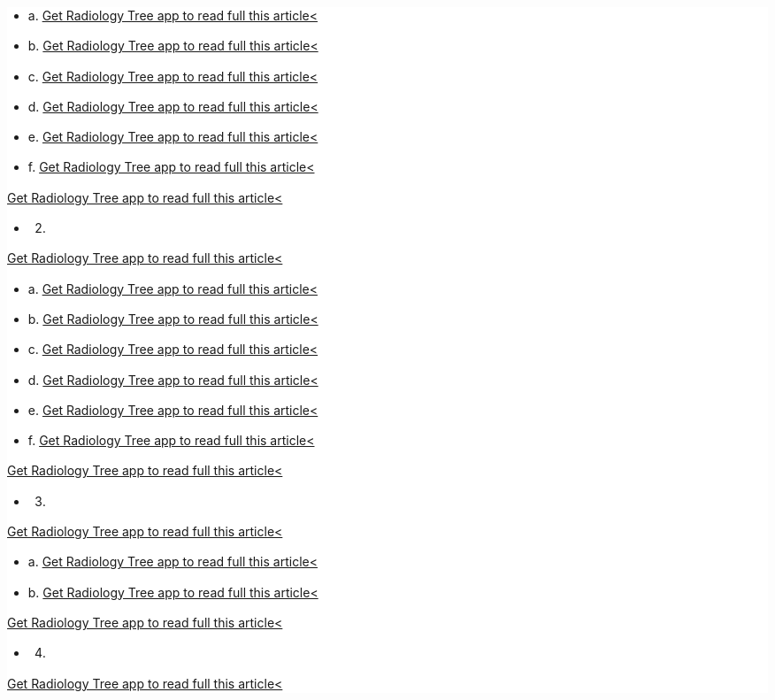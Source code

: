   - a.
    [Get Radiology Tree app to read full this article<](https://clinicalpub.com/app)

  - b.
    [Get Radiology Tree app to read full this article<](https://clinicalpub.com/app)

  - c.
    [Get Radiology Tree app to read full this article<](https://clinicalpub.com/app)

  - d.
    [Get Radiology Tree app to read full this article<](https://clinicalpub.com/app)

  - e.
    [Get Radiology Tree app to read full this article<](https://clinicalpub.com/app)

  - f.
    [Get Radiology Tree app to read full this article<](https://clinicalpub.com/app)


[Get Radiology Tree app to read full this article<](https://clinicalpub.com/app)

- 2.
[Get Radiology Tree app to read full this article<](https://clinicalpub.com/app)


  - a.
    [Get Radiology Tree app to read full this article<](https://clinicalpub.com/app)

  - b.
    [Get Radiology Tree app to read full this article<](https://clinicalpub.com/app)

  - c.
    [Get Radiology Tree app to read full this article<](https://clinicalpub.com/app)

  - d.
    [Get Radiology Tree app to read full this article<](https://clinicalpub.com/app)

  - e.
    [Get Radiology Tree app to read full this article<](https://clinicalpub.com/app)

  - f.
    [Get Radiology Tree app to read full this article<](https://clinicalpub.com/app)


[Get Radiology Tree app to read full this article<](https://clinicalpub.com/app)

- 3.
[Get Radiology Tree app to read full this article<](https://clinicalpub.com/app)


  - a.
    [Get Radiology Tree app to read full this article<](https://clinicalpub.com/app)

  - b.
    [Get Radiology Tree app to read full this article<](https://clinicalpub.com/app)


[Get Radiology Tree app to read full this article<](https://clinicalpub.com/app)

- 4.
[Get Radiology Tree app to read full this article<](https://clinicalpub.com/app)
